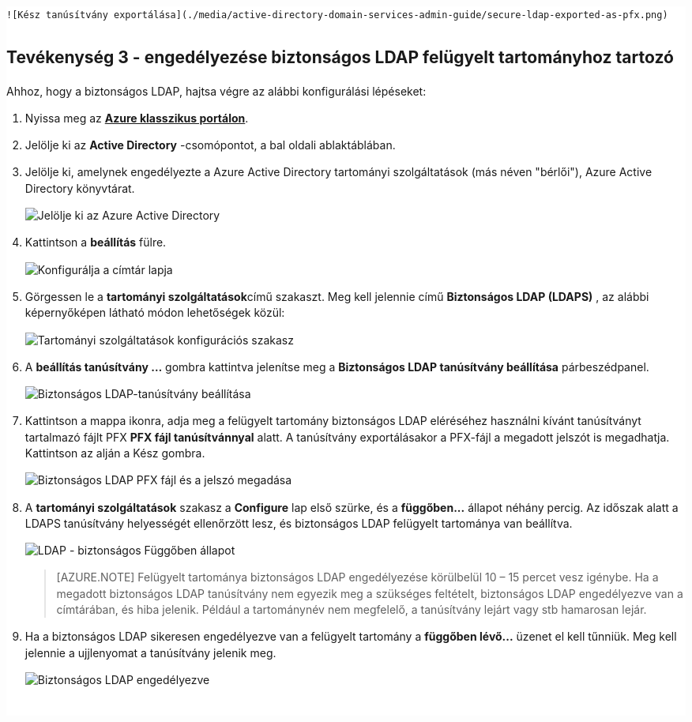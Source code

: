     ![Kész tanúsítvány exportálása](./media/active-directory-domain-services-admin-guide/secure-ldap-exported-as-pfx.png)


## <a name="task-3---enable-secure-ldap-for-the-managed-domain"></a>Tevékenység 3 - engedélyezése biztonságos LDAP felügyelt tartományhoz tartozó
Ahhoz, hogy a biztonságos LDAP, hajtsa végre az alábbi konfigurálási lépéseket:

1. Nyissa meg az **[Azure klasszikus portálon](https://manage.windowsazure.com)**.

2. Jelölje ki az **Active Directory** -csomópontot, a bal oldali ablaktáblában.

3. Jelölje ki, amelynek engedélyezte a Azure Active Directory tartományi szolgáltatások (más néven "bérlői"), Azure Active Directory könyvtárat.

    ![Jelölje ki az Azure Active Directory](./media/active-directory-domain-services-getting-started/select-aad-directory.png)

4. Kattintson a **beállítás** fülre.

    ![Konfigurálja a címtár lapja](./media/active-directory-domain-services-getting-started/configure-tab.png)

5. Görgessen le a **tartományi szolgáltatások**című szakaszt. Meg kell jelennie című **Biztonságos LDAP (LDAPS)** , az alábbi képernyőképen látható módon lehetőségek közül:

    ![Tartományi szolgáltatások konfigurációs szakasz](./media/active-directory-domain-services-admin-guide/secure-ldap-start.png)

6. A **beállítás tanúsítvány …** gombra kattintva jelenítse meg a **Biztonságos LDAP tanúsítvány beállítása** párbeszédpanel.

    ![Biztonságos LDAP-tanúsítvány beállítása](./media/active-directory-domain-services-admin-guide/secure-ldap-configure-cert-page.png)

7. Kattintson a mappa ikonra, adja meg a felügyelt tartomány biztonságos LDAP eléréséhez használni kívánt tanúsítványt tartalmazó fájlt PFX **PFX fájl tanúsítvánnyal** alatt. A tanúsítvány exportálásakor a PFX-fájl a megadott jelszót is megadhatja. Kattintson az alján a Kész gombra.

    ![Biztonságos LDAP PFX fájl és a jelszó megadása](./media/active-directory-domain-services-admin-guide/secure-ldap-specify-pfx.png)

8. A **tartományi szolgáltatások** szakasz a **Configure** lap első szürke, és a **függőben...** állapot néhány percig. Az időszak alatt a LDAPS tanúsítvány helyességét ellenőrzött lesz, és biztonságos LDAP felügyelt tartománya van beállítva.

    ![LDAP - biztonságos Függőben állapot](./media/active-directory-domain-services-admin-guide/secure-ldap-pending-state.png)

    > [AZURE.NOTE] Felügyelt tartománya biztonságos LDAP engedélyezése körülbelül 10 – 15 percet vesz igénybe. Ha a megadott biztonságos LDAP tanúsítvány nem egyezik meg a szükséges feltételt, biztonságos LDAP engedélyezve van a címtárában, és hiba jelenik. Például a tartománynév nem megfelelő, a tanúsítvány lejárt vagy stb hamarosan lejár.

9. Ha a biztonságos LDAP sikeresen engedélyezve van a felügyelt tartomány a **függőben lévő...** üzenet el kell tűnniük. Meg kell jelennie a ujjlenyomat a tanúsítvány jelenik meg.

    ![Biztonságos LDAP engedélyezve](./media/active-directory-domain-services-admin-guide/secure-ldap-enabled.png)

<br>
